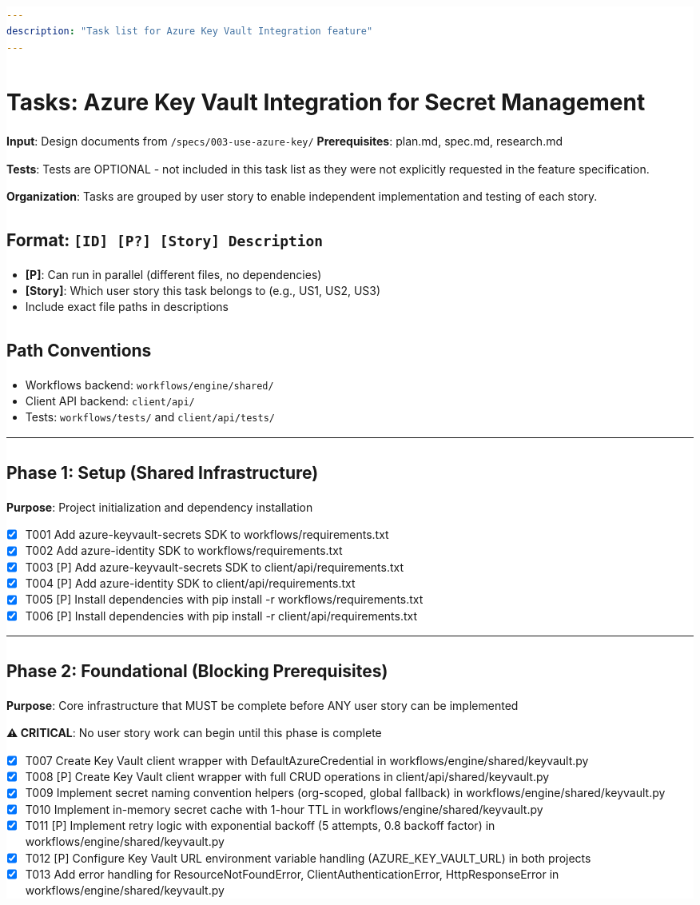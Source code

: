 ```yaml
---
description: "Task list for Azure Key Vault Integration feature"
---
```


# Tasks: Azure Key Vault Integration for Secret Management

**Input**: Design documents from `/specs/003-use-azure-key/`
**Prerequisites**: plan.md, spec.md, research.md

**Tests**: Tests are OPTIONAL - not included in this task list as they were not explicitly requested in the feature specification.

**Organization**: Tasks are grouped by user story to enable independent implementation and testing of each story.

## Format: `[ID] [P?] [Story] Description`
- **[P]**: Can run in parallel (different files, no dependencies)
- **[Story]**: Which user story this task belongs to (e.g., US1, US2, US3)
- Include exact file paths in descriptions

## Path Conventions
- Workflows backend: `workflows/engine/shared/`
- Client API backend: `client/api/`
- Tests: `workflows/tests/` and `client/api/tests/`

---

## Phase 1: Setup (Shared Infrastructure)

**Purpose**: Project initialization and dependency installation

- [X] T001 Add azure-keyvault-secrets SDK to workflows/requirements.txt
- [X] T002 Add azure-identity SDK to workflows/requirements.txt
- [X] T003 [P] Add azure-keyvault-secrets SDK to client/api/requirements.txt
- [X] T004 [P] Add azure-identity SDK to client/api/requirements.txt
- [X] T005 [P] Install dependencies with pip install -r workflows/requirements.txt
- [X] T006 [P] Install dependencies with pip install -r client/api/requirements.txt

---

## Phase 2: Foundational (Blocking Prerequisites)

**Purpose**: Core infrastructure that MUST be complete before ANY user story can be implemented

**⚠️ CRITICAL**: No user story work can begin until this phase is complete

- [X] T007 Create Key Vault client wrapper with DefaultAzureCredential in workflows/engine/shared/keyvault.py
- [X] T008 [P] Create Key Vault client wrapper with full CRUD operations in client/api/shared/keyvault.py
- [X] T009 Implement secret naming convention helpers (org-scoped, global fallback) in workflows/engine/shared/keyvault.py
- [X] T010 Implement in-memory secret cache with 1-hour TTL in workflows/engine/shared/keyvault.py
- [X] T011 [P] Implement retry logic with exponential backoff (5 attempts, 0.8 backoff factor) in workflows/engine/shared/keyvault.py
- [X] T012 [P] Configure Key Vault URL environment variable handling (AZURE_KEY_VAULT_URL) in both projects
- [X] T013 Add error handling for ResourceNotFoundError, ClientAuthenticationError, HttpResponseError in workflows/engine/shared/keyvault.py
